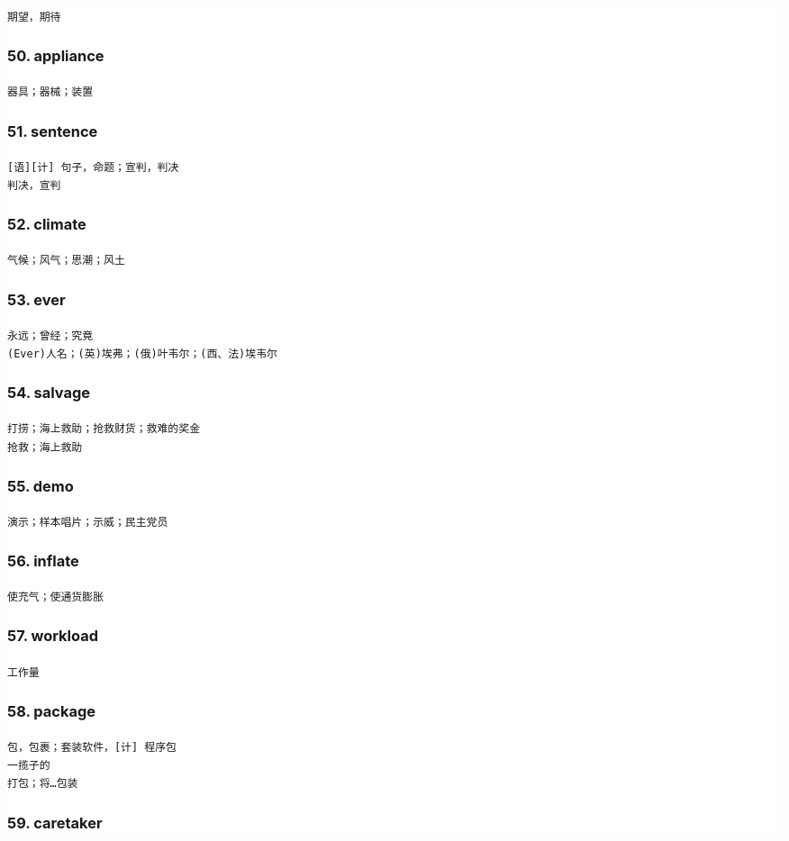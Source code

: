 ```
期望，期待
```
### 50. appliance

```
器具；器械；装置
```
### 51. sentence

```
[语][计] 句子，命题；宣判，判决
判决，宣判
```
### 52. climate

```
气候；风气；思潮；风土
```
### 53. ever

```
永远；曾经；究竟
(Ever)人名；(英)埃弗；(俄)叶韦尔；(西、法)埃韦尔
```
### 54. salvage

```
打捞；海上救助；抢救财货；救难的奖金
抢救；海上救助
```
### 55. demo

```
演示；样本唱片；示威；民主党员
```
### 56. inflate

```
使充气；使通货膨胀
```
### 57. workload

```
工作量
```
### 58. package

```
包，包裹；套装软件，[计] 程序包
一揽子的
打包；将…包装
```
### 59. caretaker

